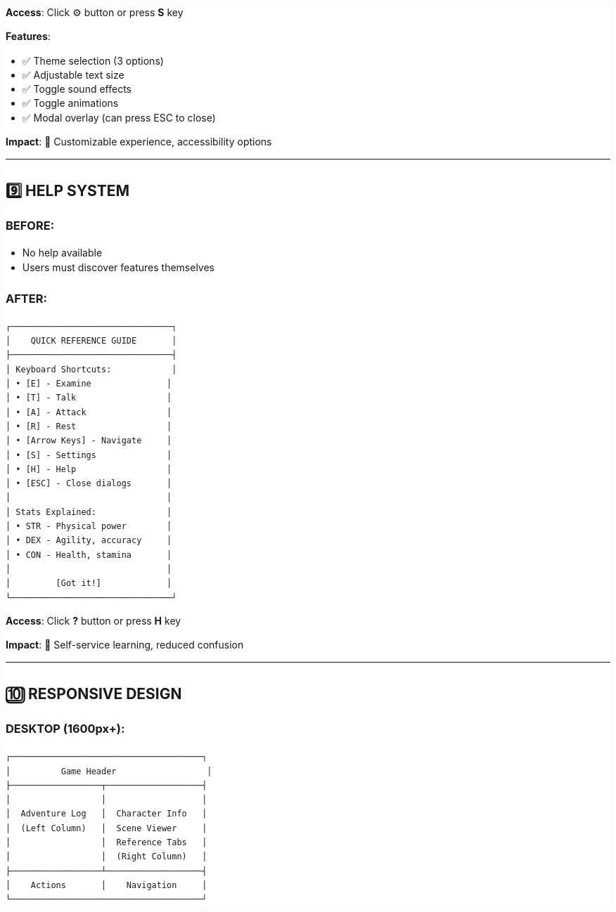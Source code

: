**Access**: Click ⚙ button or press **S** key

**Features**:
- ✅ Theme selection (3 options)
- ✅ Adjustable text size
- ✅ Toggle sound effects
- ✅ Toggle animations
- ✅ Modal overlay (can press ESC to close)

**Impact**: 🎯 Customizable experience, accessibility options

---

## 9️⃣ HELP SYSTEM

### BEFORE:
- No help available
- Users must discover features themselves

### AFTER:
```
┌────────────────────────────────┐
│    QUICK REFERENCE GUIDE       │
├────────────────────────────────┤
│ Keyboard Shortcuts:            │
│ • [E] - Examine               │
│ • [T] - Talk                  │
│ • [A] - Attack                │
│ • [R] - Rest                  │
│ • [Arrow Keys] - Navigate     │
│ • [S] - Settings              │
│ • [H] - Help                  │
│ • [ESC] - Close dialogs       │
│                               │
│ Stats Explained:              │
│ • STR - Physical power        │
│ • DEX - Agility, accuracy     │
│ • CON - Health, stamina       │
│                               │
│         [Got it!]             │
└────────────────────────────────┘
```

**Access**: Click **?** button or press **H** key

**Impact**: 🎯 Self-service learning, reduced confusion

---

## 🔟 RESPONSIVE DESIGN

### DESKTOP (1600px+):
```
┌──────────────────────────────────────┐
│          Game Header                  │
├──────────────────┬───────────────────┤
│                  │                   │
│  Adventure Log   │  Character Info   │
│  (Left Column)   │  Scene Viewer     │
│                  │  Reference Tabs   │
│                  │  (Right Column)   │
├──────────────────┴───────────────────┤
│    Actions       │    Navigation     │
└──────────────────────────────────────┘
```